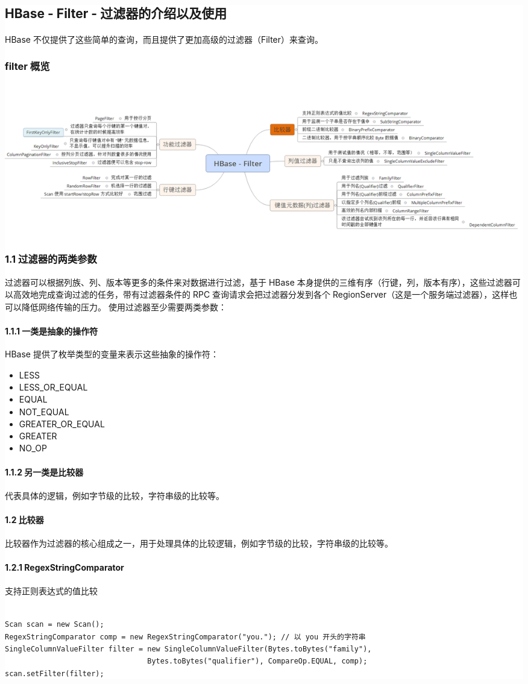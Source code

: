 ## HBase - Filter - 过滤器的介绍以及使用

HBase 不仅提供了这些简单的查询，而且提供了更加高级的过滤器（Filter）来查询。

###  filter 概览

![概览](https://github.com/yueyuanyang/knowledge/blob/master/Hbase/img/h1.png)

### 1.1 过滤器的两类参数

过滤器可以根据列族、列、版本等更多的条件来对数据进行过滤，基于 HBase 本身提供的三维有序（行键，列，版本有序），这些过滤器可以高效地完成查询过滤的任务，带有过滤器条件的 RPC 查询请求会把过滤器分发到各个 RegionServer（这是一个服务端过滤器），这样也可以降低网络传输的压力。
使用过滤器至少需要两类参数：

#### 1.1.1 一类是抽象的操作符

HBase 提供了枚举类型的变量来表示这些抽象的操作符：
- LESS
- LESS_OR_EQUAL
- EQUAL
- NOT_EQUAL
- GREATER_OR_EQUAL
- GREATER
- NO_OP

#### 1.1.2 另一类是比较器

代表具体的逻辑，例如字节级的比较，字符串级的比较等。

#### 1.2 比较器

比较器作为过滤器的核心组成之一，用于处理具体的比较逻辑，例如字节级的比较，字符串级的比较等。

#### 1.2.1 RegexStringComparator

支持正则表达式的值比较
```

Scan scan = new Scan();
RegexStringComparator comp = new RegexStringComparator("you."); // 以 you 开头的字符串
SingleColumnValueFilter filter = new SingleColumnValueFilter(Bytes.toBytes("family"), 
                                 Bytes.toBytes("qualifier"), CompareOp.EQUAL, comp);
scan.setFilter(filter);
```

